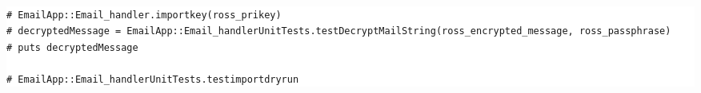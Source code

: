 	
	# EmailApp::Email_handler.importkey(ross_prikey)
	# decryptedMessage = EmailApp::Email_handlerUnitTests.testDecryptMailString(ross_encrypted_message, ross_passphrase)
	# puts decryptedMessage
	
	# EmailApp::Email_handlerUnitTests.testimportdryrun